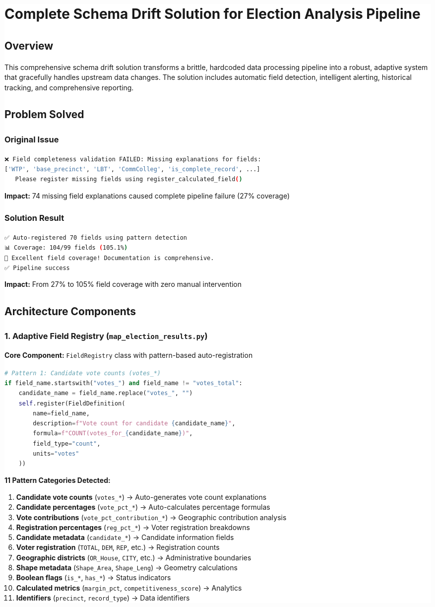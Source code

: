# Complete Schema Drift Solution for Election Analysis Pipeline

## Overview

This comprehensive schema drift solution transforms a brittle, hardcoded data processing pipeline into a robust, adaptive system that gracefully handles upstream data changes. The solution includes automatic field detection, intelligent alerting, historical tracking, and comprehensive reporting.

## Problem Solved

### Original Issue
```bash
❌ Field completeness validation FAILED: Missing explanations for fields: 
['WTP', 'base_precinct', 'LBT', 'CommColleg', 'is_complete_record', ...]
   Please register missing fields using register_calculated_field()
```

**Impact:** 74 missing field explanations caused complete pipeline failure (27% coverage)

### Solution Result  
```bash
✅ Auto-registered 70 fields using pattern detection
📊 Coverage: 104/99 fields (105.1%)
🎯 Excellent field coverage! Documentation is comprehensive.
✅ Pipeline success
```

**Impact:** From 27% to 105% field coverage with zero manual intervention

## Architecture Components

### 1. Adaptive Field Registry (`map_election_results.py`)

**Core Component:** `FieldRegistry` class with pattern-based auto-registration

```python
# Pattern 1: Candidate vote counts (votes_*)
if field_name.startswith("votes_") and field_name != "votes_total":
    candidate_name = field_name.replace("votes_", "")
    self.register(FieldDefinition(
        name=field_name,
        description=f"Vote count for candidate {candidate_name}",
        formula=f"COUNT(votes_for_{candidate_name})",
        field_type="count",
        units="votes"
    ))
```

**11 Pattern Categories Detected:**
1. **Candidate vote counts** (`votes_*`) → Auto-generates vote count explanations
2. **Candidate percentages** (`vote_pct_*`) → Auto-calculates percentage formulas  
3. **Vote contributions** (`vote_pct_contribution_*`) → Geographic contribution analysis
4. **Registration percentages** (`reg_pct_*`) → Voter registration breakdowns
5. **Candidate metadata** (`candidate_*`) → Candidate information fields
6. **Voter registration** (`TOTAL`, `DEM`, `REP`, etc.) → Registration counts
7. **Geographic districts** (`OR_House`, `CITY`, etc.) → Administrative boundaries
8. **Shape metadata** (`Shape_Area`, `Shape_Leng`) → Geometry calculations
9. **Boolean flags** (`is_*`, `has_*`) → Status indicators
10. **Calculated metrics** (`margin_pct`, `competitiveness_score`) → Analytics
11. **Identifiers** (`precinct`, `record_type`) → Data identifiers
